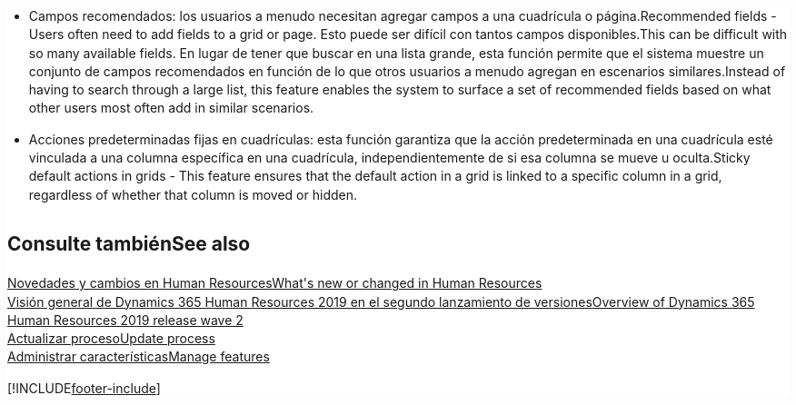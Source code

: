 - <span data-ttu-id="30382-178">Campos recomendados: los usuarios a menudo necesitan agregar campos a una cuadrícula o página.</span><span class="sxs-lookup"><span data-stu-id="30382-178">Recommended fields - Users often need to add fields to a grid or page.</span></span> <span data-ttu-id="30382-179">Esto puede ser difícil con tantos campos disponibles.</span><span class="sxs-lookup"><span data-stu-id="30382-179">This can be difficult with so many available fields.</span></span> <span data-ttu-id="30382-180">En lugar de tener que buscar en una lista grande, esta función permite que el sistema muestre un conjunto de campos recomendados en función de lo que otros usuarios a menudo agregan en escenarios similares.</span><span class="sxs-lookup"><span data-stu-id="30382-180">Instead of having to search through a large list, this feature enables the system to surface a set of recommended fields based on what other users most often add in similar scenarios.</span></span>

- <span data-ttu-id="30382-181">Acciones predeterminadas fijas en cuadrículas: esta función garantiza que la acción predeterminada en una cuadrícula esté vinculada a una columna específica en una cuadrícula, independientemente de si esa columna se mueve u oculta.</span><span class="sxs-lookup"><span data-stu-id="30382-181">Sticky default actions in grids - This feature ensures that the default action in a grid is linked to a specific column in a grid, regardless of whether that column is moved or hidden.</span></span>

## <a name="see-also"></a><span data-ttu-id="30382-182">Consulte también</span><span class="sxs-lookup"><span data-stu-id="30382-182">See also</span></span>

[<span data-ttu-id="30382-183">Novedades y cambios en Human Resources</span><span class="sxs-lookup"><span data-stu-id="30382-183">What's new or changed in Human Resources</span></span>](hr-admin-whats-new.md)</br>
[<span data-ttu-id="30382-184">Visión general de Dynamics 365 Human Resources 2019 en el segundo lanzamiento de versiones</span><span class="sxs-lookup"><span data-stu-id="30382-184">Overview of Dynamics 365 Human Resources 2019 release wave 2</span></span>](https://docs.microsoft.com/dynamics365-release-plan/2019wave2/dynamics365-human-resources/)</br>
[<span data-ttu-id="30382-185">Actualizar proceso</span><span class="sxs-lookup"><span data-stu-id="30382-185">Update process</span></span>](hr-admin-setup-update-process.md)</br>
[<span data-ttu-id="30382-186">Administrar características</span><span class="sxs-lookup"><span data-stu-id="30382-186">Manage features</span></span>](hr-admin-manage-features.md)

[!INCLUDE[footer-include](../includes/footer-banner.md)]